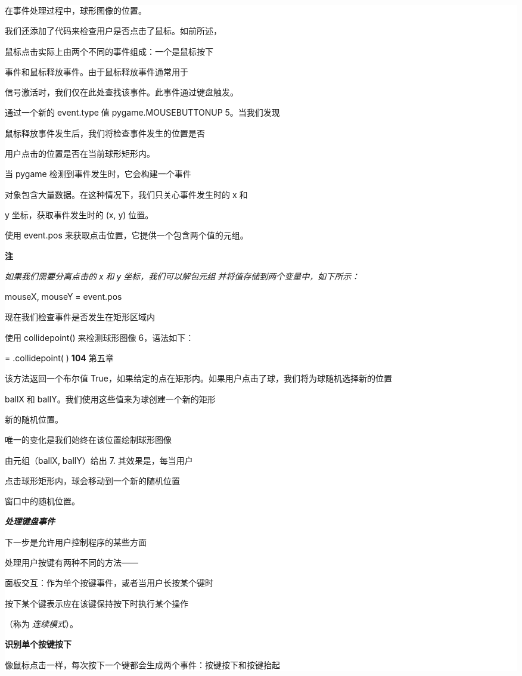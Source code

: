 在事件处理过程中，球形图像的位置。

我们还添加了代码来检查用户是否点击了鼠标。如前所述，

鼠标点击实际上由两个不同的事件组成：一个是鼠标按下

事件和鼠标释放事件。由于鼠标释放事件通常用于

信号激活时，我们仅在此处查找该事件。此事件通过键盘触发。

通过一个新的 event.type 值 pygame.MOUSEBUTTONUP 5。当我们发现

鼠标释放事件发生后，我们将检查事件发生的位置是否

用户点击的位置是否在当前球形矩形内。

当 pygame 检测到事件发生时，它会构建一个事件

对象包含大量数据。在这种情况下，我们只关心事件发生时的 x 和

y 坐标，获取事件发生时的 (x, y) 位置。

使用 event.pos 来获取点击位置，它提供一个包含两个值的元组。

**注**

*如果我们需要分离点击的 x 和 y 坐标，我们可以解包元组* *并将值存储到两个变量中，如下所示：*

mouseX, mouseY = event.pos

现在我们检查事件是否发生在矩形区域内

使用 collidepoint() 来检测球形图像 6，语法如下：

*<booleanVariable>* = *<someRectangle>* .collidepoint( *<someXYLocation>* ) **104** 第五章

该方法返回一个布尔值 True，如果给定的点在矩形内。如果用户点击了球，我们将为球随机选择新的位置

ballX 和 ballY。我们使用这些值来为球创建一个新的矩形

新的随机位置。

唯一的变化是我们始终在该位置绘制球形图像

由元组（ballX, ballY）给出 7\. 其效果是，每当用户

点击球形矩形内，球会移动到一个新的随机位置

窗口中的随机位置。

***处理键盘事件***

下一步是允许用户控制程序的某些方面

处理用户按键有两种不同的方法——

面板交互：作为单个按键事件，或者当用户长按某个键时

按下某个键表示应在该键保持按下时执行某个操作

（称为 *连续模式*）。

**识别单个按键按下**

像鼠标点击一样，每次按下一个键都会生成两个事件：按键按下和按键抬起

